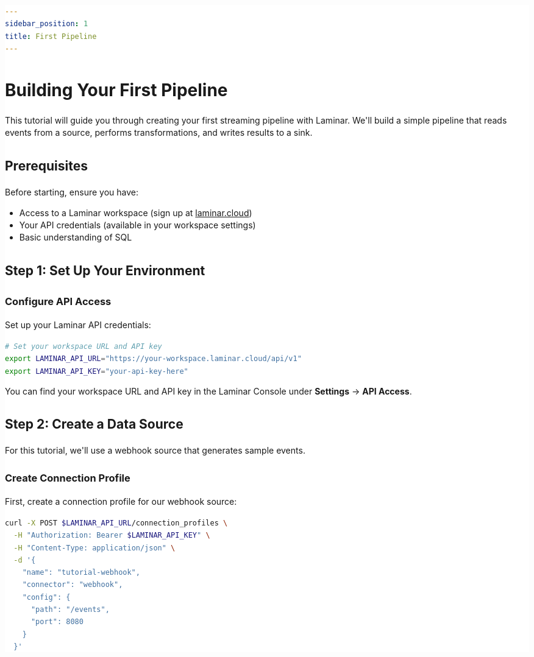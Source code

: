 ```yaml
---
sidebar_position: 1
title: First Pipeline
---
```


# Building Your First Pipeline

This tutorial will guide you through creating your first streaming pipeline with Laminar. We'll build a simple pipeline that reads events from a source, performs transformations, and writes results to a sink.

## Prerequisites

Before starting, ensure you have:
- Access to a Laminar workspace (sign up at [laminar.cloud](https://laminar.cloud))
- Your API credentials (available in your workspace settings)
- Basic understanding of SQL

## Step 1: Set Up Your Environment

### Configure API Access

Set up your Laminar API credentials:

```bash
# Set your workspace URL and API key
export LAMINAR_API_URL="https://your-workspace.laminar.cloud/api/v1"
export LAMINAR_API_KEY="your-api-key-here"
```

You can find your workspace URL and API key in the Laminar Console under **Settings** → **API Access**.

## Step 2: Create a Data Source

For this tutorial, we'll use a webhook source that generates sample events.

### Create Connection Profile

First, create a connection profile for our webhook source:

```bash
curl -X POST $LAMINAR_API_URL/connection_profiles \
  -H "Authorization: Bearer $LAMINAR_API_KEY" \
  -H "Content-Type: application/json" \
  -d '{
    "name": "tutorial-webhook",
    "connector": "webhook",
    "config": {
      "path": "/events",
      "port": 8080
    }
  }'
```
